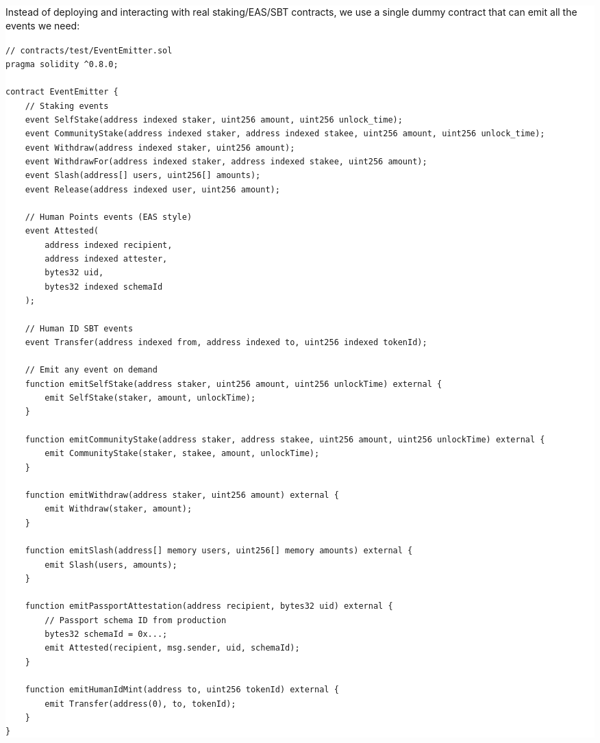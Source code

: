 Instead of deploying and interacting with real staking/EAS/SBT contracts, we use a single dummy contract that can emit all the events we need:

```solidity
// contracts/test/EventEmitter.sol
pragma solidity ^0.8.0;

contract EventEmitter {
    // Staking events
    event SelfStake(address indexed staker, uint256 amount, uint256 unlock_time);
    event CommunityStake(address indexed staker, address indexed stakee, uint256 amount, uint256 unlock_time);
    event Withdraw(address indexed staker, uint256 amount);
    event WithdrawFor(address indexed staker, address indexed stakee, uint256 amount);
    event Slash(address[] users, uint256[] amounts);
    event Release(address indexed user, uint256 amount);
    
    // Human Points events (EAS style)
    event Attested(
        address indexed recipient,
        address indexed attester,
        bytes32 uid,
        bytes32 indexed schemaId
    );
    
    // Human ID SBT events
    event Transfer(address indexed from, address indexed to, uint256 indexed tokenId);
    
    // Emit any event on demand
    function emitSelfStake(address staker, uint256 amount, uint256 unlockTime) external {
        emit SelfStake(staker, amount, unlockTime);
    }
    
    function emitCommunityStake(address staker, address stakee, uint256 amount, uint256 unlockTime) external {
        emit CommunityStake(staker, stakee, amount, unlockTime);
    }
    
    function emitWithdraw(address staker, uint256 amount) external {
        emit Withdraw(staker, amount);
    }
    
    function emitSlash(address[] memory users, uint256[] memory amounts) external {
        emit Slash(users, amounts);
    }
    
    function emitPassportAttestation(address recipient, bytes32 uid) external {
        // Passport schema ID from production
        bytes32 schemaId = 0x...;
        emit Attested(recipient, msg.sender, uid, schemaId);
    }
    
    function emitHumanIdMint(address to, uint256 tokenId) external {
        emit Transfer(address(0), to, tokenId);
    }
}
```
